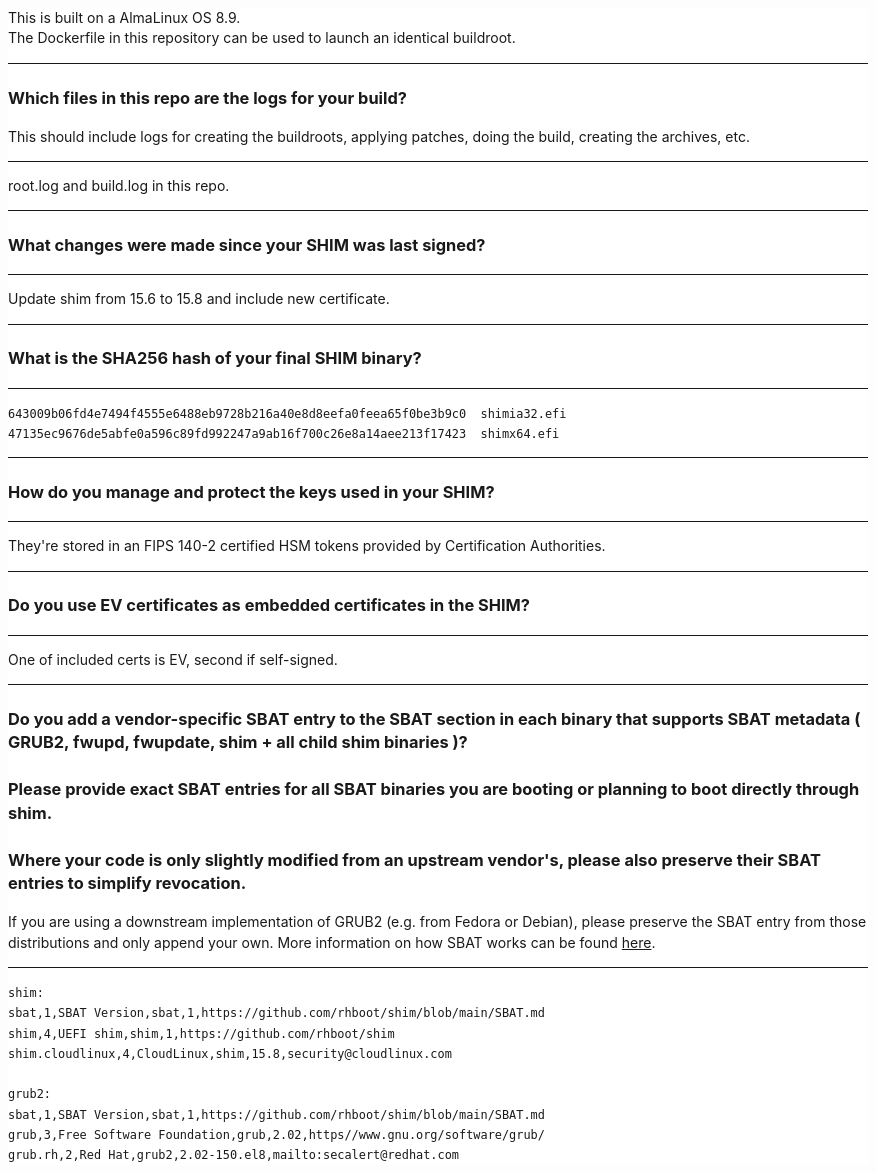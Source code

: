 This is built on a AlmaLinux OS 8.9.  
The Dockerfile in this repository can be used to launch an identical buildroot.

*******************************************************************************
### Which files in this repo are the logs for your build?
This should include logs for creating the buildroots, applying patches, doing the build, creating the archives, etc.
*******************************************************************************
root.log and build.log in this repo.

*******************************************************************************
### What changes were made since your SHIM was last signed?
*******************************************************************************
Update shim from 15.6 to 15.8 and include new certificate.

*******************************************************************************
### What is the SHA256 hash of your final SHIM binary?
*******************************************************************************
```
643009b06fd4e7494f4555e6488eb9728b216a40e8d8eefa0feea65f0be3b9c0  shimia32.efi
47135ec9676de5abfe0a596c89fd992247a9ab16f700c26e8a14aee213f17423  shimx64.efi
```
*******************************************************************************
### How do you manage and protect the keys used in your SHIM?
*******************************************************************************
They're stored in an FIPS 140-2 certified HSM tokens provided by Certification Authorities.

*******************************************************************************
### Do you use EV certificates as embedded certificates in the SHIM?
*******************************************************************************
One of included certs is EV, second if self-signed.

*******************************************************************************
### Do you add a vendor-specific SBAT entry to the SBAT section in each binary that supports SBAT metadata ( GRUB2, fwupd, fwupdate, shim + all child shim binaries )?
### Please provide exact SBAT entries for all SBAT binaries you are booting or planning to boot directly through shim.
### Where your code is only slightly modified from an upstream vendor's, please also preserve their SBAT entries to simplify revocation.
If you are using a downstream implementation of GRUB2 (e.g. from Fedora or Debian), please
preserve the SBAT entry from those distributions and only append your own.
More information on how SBAT works can be found [here](https://github.com/rhboot/shim/blob/main/SBAT.md).
*******************************************************************************
```
shim:
sbat,1,SBAT Version,sbat,1,https://github.com/rhboot/shim/blob/main/SBAT.md
shim,4,UEFI shim,shim,1,https://github.com/rhboot/shim
shim.cloudlinux,4,CloudLinux,shim,15.8,security@cloudlinux.com

grub2:
sbat,1,SBAT Version,sbat,1,https://github.com/rhboot/shim/blob/main/SBAT.md
grub,3,Free Software Foundation,grub,2.02,https//www.gnu.org/software/grub/
grub.rh,2,Red Hat,grub2,2.02-150.el8,mailto:secalert@redhat.com
```